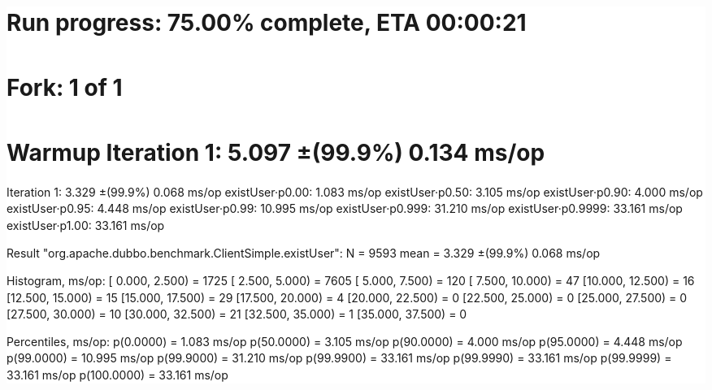 # Run progress: 75.00% complete, ETA 00:00:21
# Fork: 1 of 1
# Warmup Iteration   1: 5.097 ±(99.9%) 0.134 ms/op
Iteration   1: 3.329 ±(99.9%) 0.068 ms/op
                 existUser·p0.00:   1.083 ms/op
                 existUser·p0.50:   3.105 ms/op
                 existUser·p0.90:   4.000 ms/op
                 existUser·p0.95:   4.448 ms/op
                 existUser·p0.99:   10.995 ms/op
                 existUser·p0.999:  31.210 ms/op
                 existUser·p0.9999: 33.161 ms/op
                 existUser·p1.00:   33.161 ms/op



Result "org.apache.dubbo.benchmark.ClientSimple.existUser":
  N = 9593
  mean =      3.329 ±(99.9%) 0.068 ms/op

  Histogram, ms/op:
    [ 0.000,  2.500) = 1725 
    [ 2.500,  5.000) = 7605 
    [ 5.000,  7.500) = 120 
    [ 7.500, 10.000) = 47 
    [10.000, 12.500) = 16 
    [12.500, 15.000) = 15 
    [15.000, 17.500) = 29 
    [17.500, 20.000) = 4 
    [20.000, 22.500) = 0 
    [22.500, 25.000) = 0 
    [25.000, 27.500) = 0 
    [27.500, 30.000) = 10 
    [30.000, 32.500) = 21 
    [32.500, 35.000) = 1 
    [35.000, 37.500) = 0 

  Percentiles, ms/op:
      p(0.0000) =      1.083 ms/op
     p(50.0000) =      3.105 ms/op
     p(90.0000) =      4.000 ms/op
     p(95.0000) =      4.448 ms/op
     p(99.0000) =     10.995 ms/op
     p(99.9000) =     31.210 ms/op
     p(99.9900) =     33.161 ms/op
     p(99.9990) =     33.161 ms/op
     p(99.9999) =     33.161 ms/op
    p(100.0000) =     33.161 ms/op

